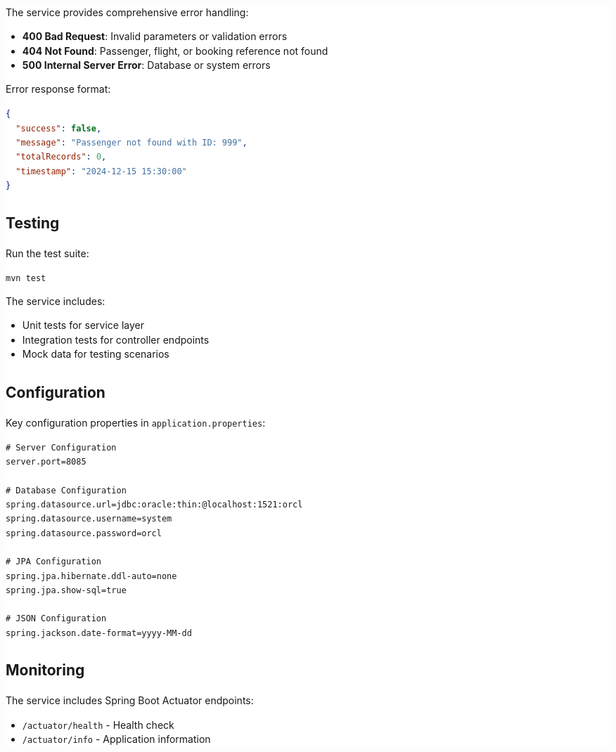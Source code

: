 The service provides comprehensive error handling:

- **400 Bad Request**: Invalid parameters or validation errors
- **404 Not Found**: Passenger, flight, or booking reference not found
- **500 Internal Server Error**: Database or system errors

Error response format:
```json
{
  "success": false,
  "message": "Passenger not found with ID: 999",
  "totalRecords": 0,
  "timestamp": "2024-12-15 15:30:00"
}
```

## Testing

Run the test suite:
```bash
mvn test
```

The service includes:
- Unit tests for service layer
- Integration tests for controller endpoints
- Mock data for testing scenarios

## Configuration

Key configuration properties in `application.properties`:

```properties
# Server Configuration
server.port=8085

# Database Configuration
spring.datasource.url=jdbc:oracle:thin:@localhost:1521:orcl
spring.datasource.username=system
spring.datasource.password=orcl

# JPA Configuration
spring.jpa.hibernate.ddl-auto=none
spring.jpa.show-sql=true

# JSON Configuration
spring.jackson.date-format=yyyy-MM-dd
```

## Monitoring

The service includes Spring Boot Actuator endpoints:
- `/actuator/health` - Health check
- `/actuator/info` - Application information
